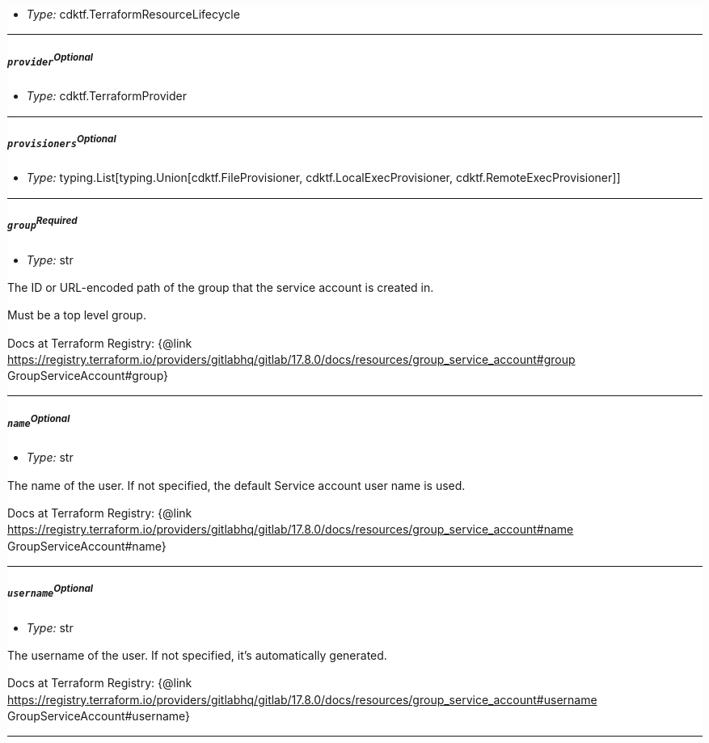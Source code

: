- *Type:* cdktf.TerraformResourceLifecycle

---

##### `provider`<sup>Optional</sup> <a name="provider" id="@cdktf/provider-gitlab.groupServiceAccount.GroupServiceAccount.Initializer.parameter.provider"></a>

- *Type:* cdktf.TerraformProvider

---

##### `provisioners`<sup>Optional</sup> <a name="provisioners" id="@cdktf/provider-gitlab.groupServiceAccount.GroupServiceAccount.Initializer.parameter.provisioners"></a>

- *Type:* typing.List[typing.Union[cdktf.FileProvisioner, cdktf.LocalExecProvisioner, cdktf.RemoteExecProvisioner]]

---

##### `group`<sup>Required</sup> <a name="group" id="@cdktf/provider-gitlab.groupServiceAccount.GroupServiceAccount.Initializer.parameter.group"></a>

- *Type:* str

The ID or URL-encoded path of the group that the service account is created in.

Must be a top level group.

Docs at Terraform Registry: {@link https://registry.terraform.io/providers/gitlabhq/gitlab/17.8.0/docs/resources/group_service_account#group GroupServiceAccount#group}

---

##### `name`<sup>Optional</sup> <a name="name" id="@cdktf/provider-gitlab.groupServiceAccount.GroupServiceAccount.Initializer.parameter.name"></a>

- *Type:* str

The name of the user. If not specified, the default Service account user name is used.

Docs at Terraform Registry: {@link https://registry.terraform.io/providers/gitlabhq/gitlab/17.8.0/docs/resources/group_service_account#name GroupServiceAccount#name}

---

##### `username`<sup>Optional</sup> <a name="username" id="@cdktf/provider-gitlab.groupServiceAccount.GroupServiceAccount.Initializer.parameter.username"></a>

- *Type:* str

The username of the user. If not specified, it’s automatically generated.

Docs at Terraform Registry: {@link https://registry.terraform.io/providers/gitlabhq/gitlab/17.8.0/docs/resources/group_service_account#username GroupServiceAccount#username}

---
